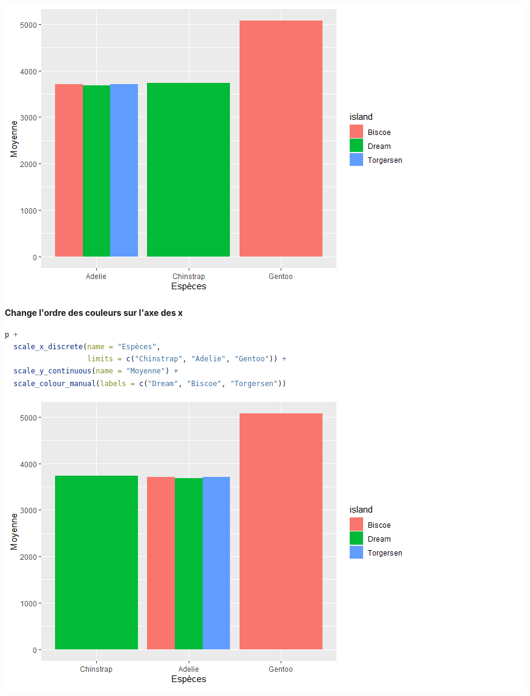 ![](tuto_barplot_ggplot_files/figure-html/unnamed-chunk-46-1.png)

**Change l'ordre des couleurs sur l'axe des x**


```r
p +
  scale_x_discrete(name = "Espèces",
                   limits = c("Chinstrap", "Adelie", "Gentoo")) +
  scale_y_continuous(name = "Moyenne") +
  scale_colour_manual(labels = c("Dream", "Biscoe", "Torgersen"))
```

![](tuto_barplot_ggplot_files/figure-html/unnamed-chunk-47-1.png)
